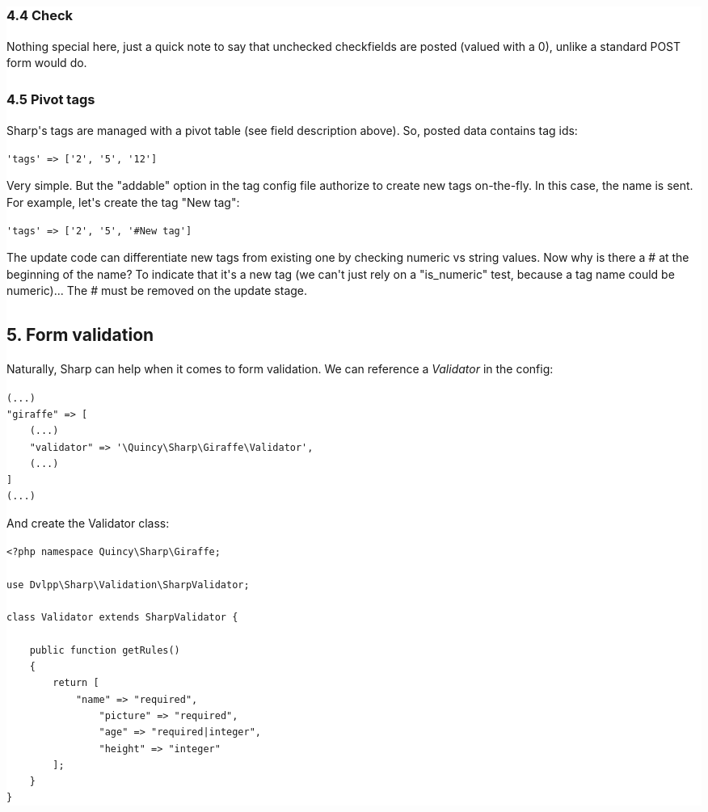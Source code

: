 
### 4.4 Check

Nothing special here, just a quick note to say that unchecked checkfields are posted (valued with a 0), unlike a standard POST form would do.


### 4.5 Pivot tags

Sharp's tags are managed with a pivot table (see field description above). So, posted data contains tag ids:

`'tags' => ['2', '5', '12']`

Very simple. But the "addable" option in the tag config file authorize to create new tags on-the-fly. In this case, the name is sent. For example, let's create the tag "New tag":

`'tags' => ['2', '5', '#New tag']`

The update code can differentiate new tags from existing one by checking numeric vs string values. Now why is there a # at the beginning of the name? To indicate that it's a new tag (we can't just rely on a "is_numeric" test, because a tag name could be numeric)... The # must be removed on the update stage.


## <a name="validation"></a> 5. Form validation

Naturally, Sharp can help when it comes to form validation. We can reference a *Validator* in the config:

```
(...)
"giraffe" => [
	(...)
	"validator" => '\Quincy\Sharp\Giraffe\Validator',
	(...)
]
(...)
```

And create the Validator class:

```
<?php namespace Quincy\Sharp\Giraffe;

use Dvlpp\Sharp\Validation\SharpValidator;

class Validator extends SharpValidator {

	public function getRules()
	{
		return [
			"name" => "required",
	            "picture" => "required",
	            "age" => "required|integer",
	            "height" => "integer"
		];
	}
} 
```
